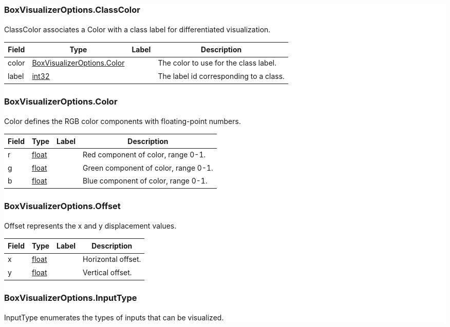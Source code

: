 




<a name="aup-avaf-BoxVisualizerOptions-ClassColor"></a>

### BoxVisualizerOptions.ClassColor
ClassColor associates a Color with a class label for differentiated visualization.


| Field | Type | Label | Description |
| ----- | ---- | ----- | ----------- |
| color | [BoxVisualizerOptions.Color](#aup-avaf-BoxVisualizerOptions-Color) |  | The color to use for the class label. |
| label | [int32](#int32) |  | The label id corresponding to a class. |






<a name="aup-avaf-BoxVisualizerOptions-Color"></a>

### BoxVisualizerOptions.Color
Color defines the RGB color components with floating-point numbers.


| Field | Type | Label | Description |
| ----- | ---- | ----- | ----------- |
| r | [float](#float) |  | Red component of color, range 0-1. |
| g | [float](#float) |  | Green component of color, range 0-1. |
| b | [float](#float) |  | Blue component of color, range 0-1. |






<a name="aup-avaf-BoxVisualizerOptions-Offset"></a>

### BoxVisualizerOptions.Offset
Offset represents the x and y displacement values.


| Field | Type | Label | Description |
| ----- | ---- | ----- | ----------- |
| x | [float](#float) |  | Horizontal offset. |
| y | [float](#float) |  | Vertical offset. |





 


<a name="aup-avaf-BoxVisualizerOptions-InputType"></a>

### BoxVisualizerOptions.InputType
InputType enumerates the types of inputs that can be visualized.
